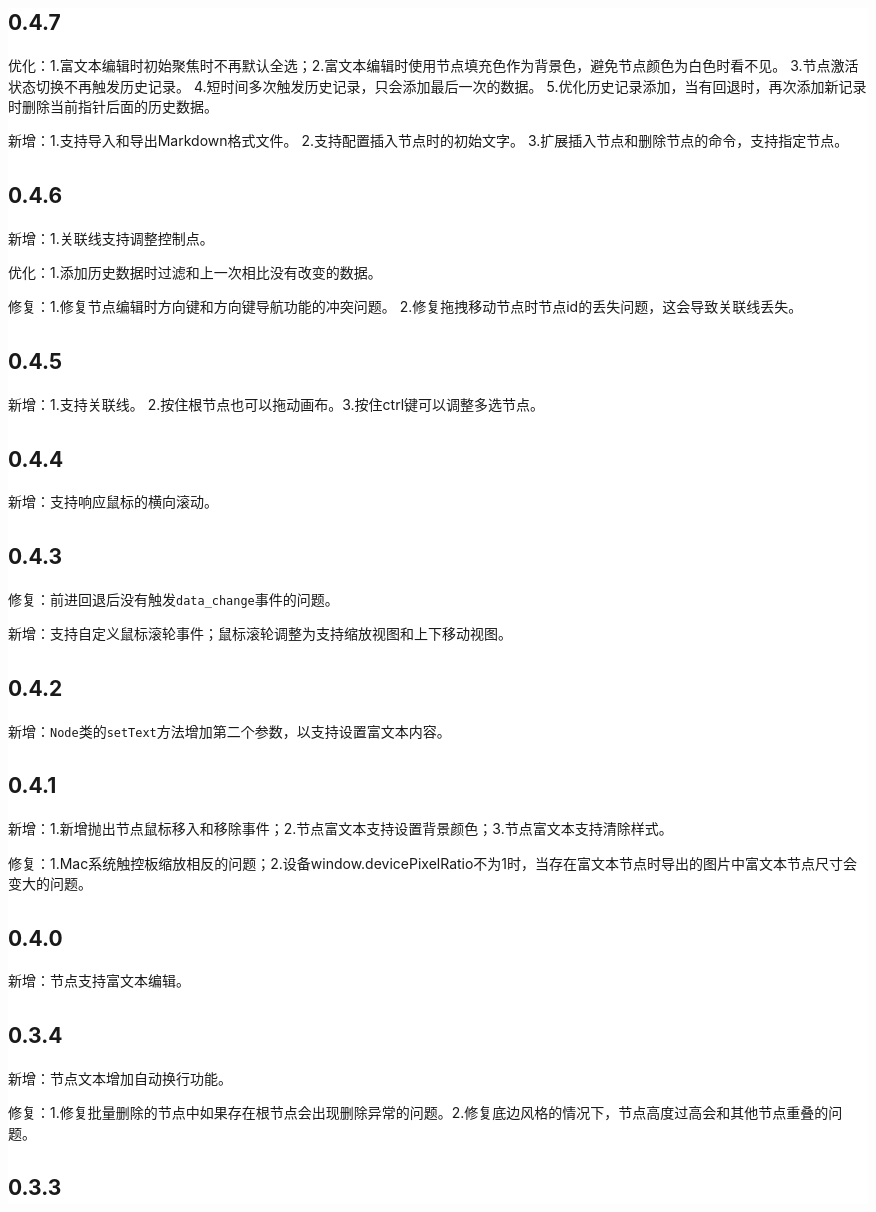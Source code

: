 ## 0.4.7

优化：1.富文本编辑时初始聚焦时不再默认全选；2.富文本编辑时使用节点填充色作为背景色，避免节点颜色为白色时看不见。 3.节点激活状态切换不再触发历史记录。 4.短时间多次触发历史记录，只会添加最后一次的数据。 5.优化历史记录添加，当有回退时，再次添加新记录时删除当前指针后面的历史数据。 

新增：1.支持导入和导出Markdown格式文件。 2.支持配置插入节点时的初始文字。 3.扩展插入节点和删除节点的命令，支持指定节点。

## 0.4.6

新增：1.关联线支持调整控制点。

优化：1.添加历史数据时过滤和上一次相比没有改变的数据。

修复：1.修复节点编辑时方向键和方向键导航功能的冲突问题。 2.修复拖拽移动节点时节点id的丢失问题，这会导致关联线丢失。

## 0.4.5

新增：1.支持关联线。 2.按住根节点也可以拖动画布。3.按住ctrl键可以调整多选节点。

## 0.4.4

新增：支持响应鼠标的横向滚动。

## 0.4.3

修复：前进回退后没有触发`data_change`事件的问题。

新增：支持自定义鼠标滚轮事件；鼠标滚轮调整为支持缩放视图和上下移动视图。

## 0.4.2

新增：`Node`类的`setText`方法增加第二个参数，以支持设置富文本内容。

## 0.4.1

新增：1.新增抛出节点鼠标移入和移除事件；2.节点富文本支持设置背景颜色；3.节点富文本支持清除样式。

修复：1.Mac系统触控板缩放相反的问题；2.设备window.devicePixelRatio不为1时，当存在富文本节点时导出的图片中富文本节点尺寸会变大的问题。

## 0.4.0

新增：节点支持富文本编辑。

## 0.3.4

新增：节点文本增加自动换行功能。

修复：1.修复批量删除的节点中如果存在根节点会出现删除异常的问题。2.修复底边风格的情况下，节点高度过高会和其他节点重叠的问题。

## 0.3.3

